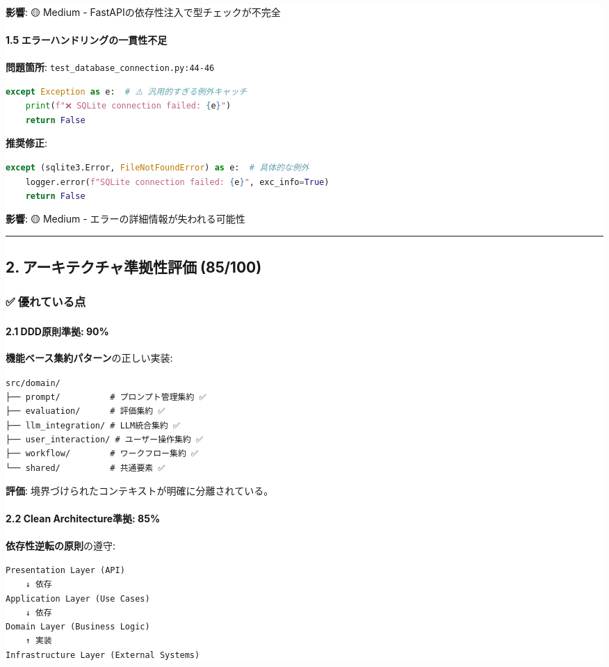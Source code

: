 **影響**: 🟡 Medium - FastAPIの依存性注入で型チェックが不完全

#### 1.5 エラーハンドリングの一貫性不足

**問題箇所**: `test_database_connection.py:44-46`

```python
except Exception as e:  # ⚠️ 汎用的すぎる例外キャッチ
    print(f"❌ SQLite connection failed: {e}")
    return False
```

**推奨修正**:

```python
except (sqlite3.Error, FileNotFoundError) as e:  # 具体的な例外
    logger.error(f"SQLite connection failed: {e}", exc_info=True)
    return False
```

**影響**: 🟡 Medium - エラーの詳細情報が失われる可能性

---

## 2. アーキテクチャ準拠性評価 (85/100)

### ✅ 優れている点

#### 2.1 DDD原則準拠: 90%

**機能ベース集約パターン**の正しい実装:

```
src/domain/
├── prompt/          # プロンプト管理集約 ✅
├── evaluation/      # 評価集約 ✅
├── llm_integration/ # LLM統合集約 ✅
├── user_interaction/ # ユーザー操作集約 ✅
├── workflow/        # ワークフロー集約 ✅
└── shared/          # 共通要素 ✅
```

**評価**: 境界づけられたコンテキストが明確に分離されている。

#### 2.2 Clean Architecture準拠: 85%

**依存性逆転の原則**の遵守:

```
Presentation Layer (API)
    ↓ 依存
Application Layer (Use Cases)
    ↓ 依存
Domain Layer (Business Logic)
    ↑ 実装
Infrastructure Layer (External Systems)
```
